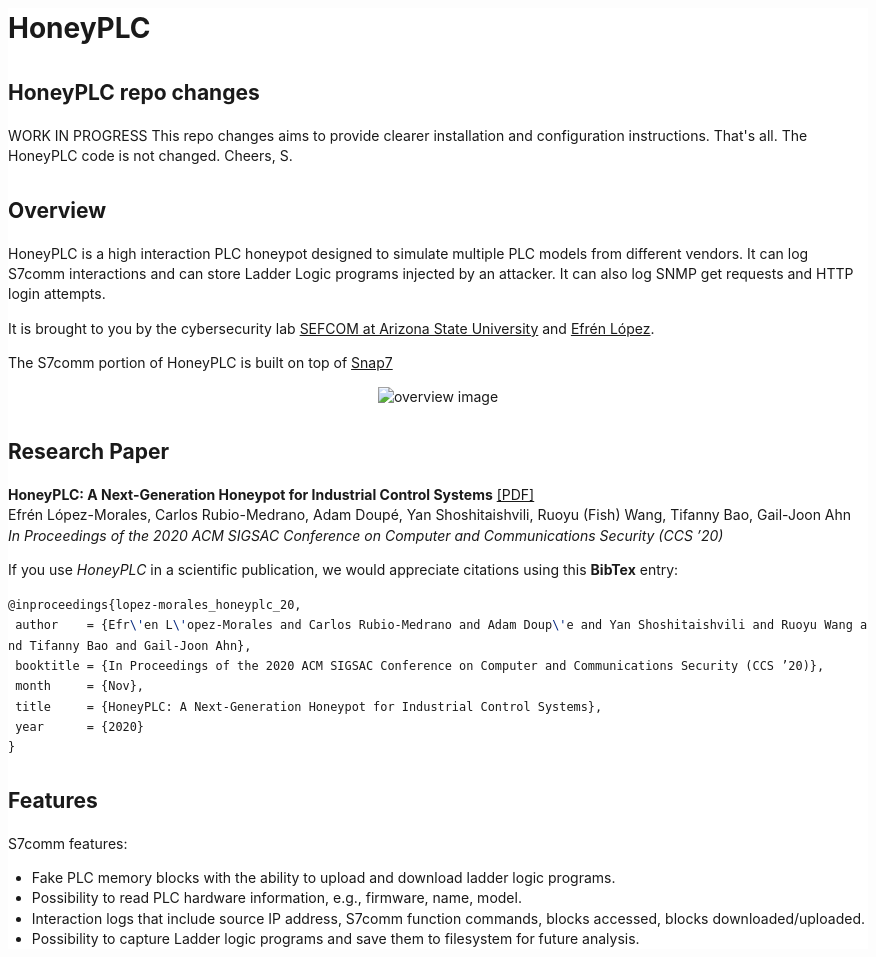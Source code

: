 # HoneyPLC

## HoneyPLC repo changes

WORK IN PROGRESS
This repo changes aims to provide clearer installation and configuration instructions. That's all. The HoneyPLC code is not changed. Cheers, S.

## Overview

HoneyPLC is a high interaction PLC honeypot designed to simulate multiple PLC models from different vendors. It can log S7comm interactions and can store Ladder Logic programs injected by an attacker. It can also log SNMP get requests and HTTP login attempts.

It is brought to you by the cybersecurity lab [SEFCOM at Arizona State University](http://sefcom.asu.edu) and [Efrén López](https://efrenlopezm.github.io/).

The S7comm portion of HoneyPLC is built on top of [Snap7](https://github.com/SCADACS/snap7)

<p align="center">
  <img src="./images/architecture.png" alt="overview image" width="50%"> 
</p>

## Research Paper

**HoneyPLC: A Next-Generation Honeypot for Industrial Control Systems** 
[[PDF]](https://efrenlopezm.github.io/stuff/honeyplc-lopez-morales.pdf) <br />
Efrén López-Morales, Carlos Rubio-Medrano, Adam Doupé, Yan Shoshitaishvili, Ruoyu (Fish) Wang, Tifanny Bao, Gail-Joon Ahn<br />
*In Proceedings of the 2020 ACM SIGSAC Conference on Computer and Communications Security (CCS ’20)*

If you use *HoneyPLC* in a scientific publication, we would appreciate citations using this **BibTex** entry:
``` tex
@inproceedings{lopez-morales_honeyplc_20,
 author    = {Efr\'en L\'opez-Morales and Carlos Rubio-Medrano and Adam Doup\'e and Yan Shoshitaishvili and Ruoyu Wang and Tifanny Bao and Gail-Joon Ahn},
 booktitle = {In Proceedings of the 2020 ACM SIGSAC Conference on Computer and Communications Security (CCS ’20)},
 month     = {Nov},
 title     = {HoneyPLC: A Next-Generation Honeypot for Industrial Control Systems},
 year      = {2020}
}
```

## Features

S7comm features:
* Fake PLC memory blocks with the ability to upload and download ladder logic programs.
* Possibility to read PLC hardware information, e.g., firmware, name, model.
* Interaction logs that include source IP address, S7comm function commands, blocks accessed, blocks downloaded/uploaded.
* Possibility to capture Ladder logic programs and save them to filesystem for future analysis. 
